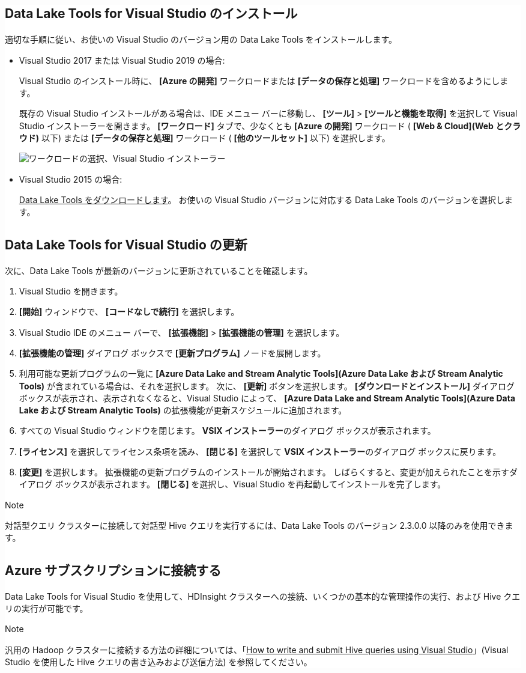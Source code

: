 ## <a name="install-data-lake-tools-for-visual-studio"></a>Data Lake Tools for Visual Studio のインストール  

適切な手順に従い、お使いの Visual Studio のバージョン用の Data Lake Tools をインストールします。

- Visual Studio 2017 または Visual Studio 2019 の場合:

    Visual Studio のインストール時に、 **[Azure の開発]** ワークロードまたは **[データの保存と処理]** ワークロードを含めるようにします。  

    既存の Visual Studio インストールがある場合は、IDE メニュー バーに移動し、 **[ツール]**  >  **[ツールと機能を取得]** を選択して Visual Studio インストーラーを開きます。 **[ワークロード]** タブで、少なくとも **[Azure の開発]** ワークロード ( **[Web & Cloud]\(Web とクラウド\)** 以下) または **[データの保存と処理]** ワークロード ( **[他のツールセット]** 以下) を選択します。

  ![ワークロードの選択、Visual Studio インストーラー](./media/apache-hadoop-visual-studio-tools-get-started/vs-installation.png)

- Visual Studio 2015 の場合:

    [Data Lake Tools をダウンロードします](https://www.microsoft.com/download/details.aspx?id=49504)。 お使いの Visual Studio バージョンに対応する Data Lake Tools のバージョンを選択します。

## <a name="update-data-lake-tools-for-visual-studio"></a>Data Lake Tools for Visual Studio の更新  

次に、Data Lake Tools が最新のバージョンに更新されていることを確認します。

1. Visual Studio を開きます。

2. **[開始]** ウィンドウで、 **[コードなしで続行]** を選択します。

3. Visual Studio IDE のメニュー バーで、 **[拡張機能]**  >  **[拡張機能の管理]** を選択します。

4. **[拡張機能の管理]** ダイアログ ボックスで **[更新プログラム]** ノードを展開します。

5. 利用可能な更新プログラムの一覧に **[Azure Data Lake and Stream Analytic Tools]\(Azure Data Lake および Stream Analytic Tools\)** が含まれている場合は、それを選択します。 次に、 **[更新]** ボタンを選択します。 **[ダウンロードとインストール]** ダイアログ ボックスが表示され、表示されなくなると、Visual Studio によって、 **[Azure Data Lake and Stream Analytic Tools]\(Azure Data Lake および Stream Analytic Tools\)** の拡張機能が更新スケジュールに追加されます。

6. すべての Visual Studio ウィンドウを閉じます。 **VSIX インストーラー**のダイアログ ボックスが表示されます。

7. **[ライセンス]** を選択してライセンス条項を読み、 **[閉じる]** を選択して **VSIX インストーラー**のダイアログ ボックスに戻ります。

8. **[変更]** を選択します。 拡張機能の更新プログラムのインストールが開始されます。 しばらくすると、変更が加えられたことを示すダイアログ ボックスが表示されます。 **[閉じる]** を選択し、Visual Studio を再起動してインストールを完了します。

> [!NOTE]  
> 対話型クエリ クラスターに接続して対話型 Hive クエリを実行するには、Data Lake Tools のバージョン 2.3.0.0 以降のみを使用できます。

## <a name="connect-to-azure-subscriptions"></a>Azure サブスクリプションに接続する

Data Lake Tools for Visual Studio を使用して、HDInsight クラスターへの接続、いくつかの基本的な管理操作の実行、および Hive クエリの実行が可能です。

> [!NOTE]  
> 汎用の Hadoop クラスターに接続する方法の詳細については、「[How to write and submit Hive queries using Visual Studio](https://blogs.msdn.microsoft.com/xiaoyong/2015/05/04/how-to-write-and-submit-hive-queries-using-visual-studio/)」(Visual Studio を使用した Hive クエリの書き込みおよび送信方法) を参照してください。
